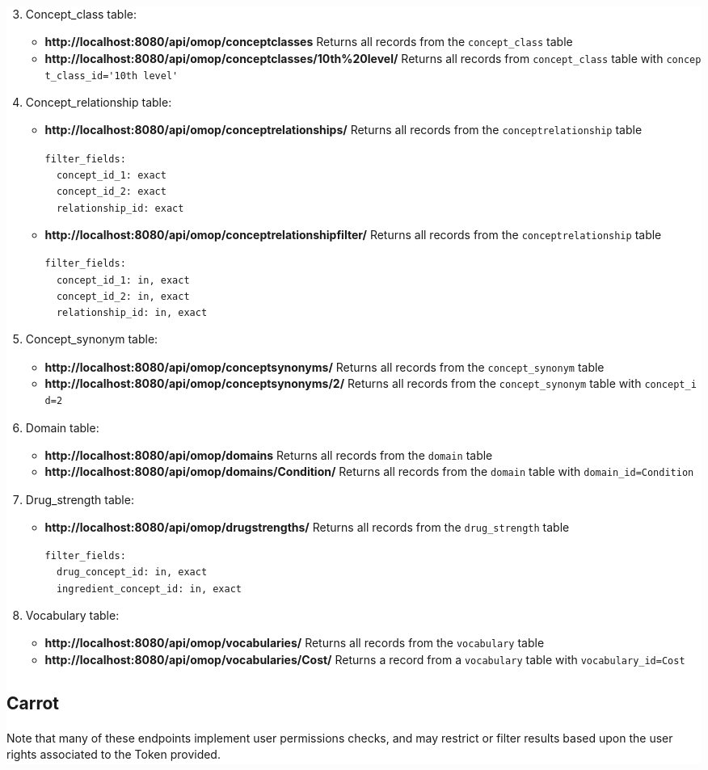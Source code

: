 3. Concept_class table: 
    * **http://localhost:8080/api/omop/conceptclasses**	Returns all records from the `concept_class` table
    * **http://localhost:8080/api/omop/conceptclasses/10th%20level/** Returns all records from `concept_class` table with `concept_class_id='10th level'`

4. Concept_relationship table: 
    * **http://localhost:8080/api/omop/conceptrelationships/** Returns all records from the `conceptrelationship` table
      ```
      filter_fields:
        concept_id_1: exact
        concept_id_2: exact
        relationship_id: exact
      ```
    * **http://localhost:8080/api/omop/conceptrelationshipfilter/** Returns all records from the `conceptrelationship` table
      ```
      filter_fields:
        concept_id_1: in, exact
        concept_id_2: in, exact
        relationship_id: in, exact
      ```
      
5. Concept_synonym table: 
    * **http://localhost:8080/api/omop/conceptsynonyms/** Returns all records from the `concept_synonym` table
    * **http://localhost:8080/api/omop/conceptsynonyms/2/** Returns all records from the `concept_synonym` table with `concept_id=2`
	
6. Domain table: 
    * **http://localhost:8080/api/omop/domains** Returns all records from the `domain` table
    * **http://localhost:8080/api/omop/domains/Condition/**	Returns all records from the `domain` table with `domain_id=Condition`

7. Drug_strength table: 
    * **http://localhost:8080/api/omop/drugstrengths/**	Returns all records from the `drug_strength` table
      ```
      filter_fields:
        drug_concept_id: in, exact
        ingredient_concept_id: in, exact
      ```

8. Vocabulary table: 
    * **http://localhost:8080/api/omop/vocabularies/** Returns all records from the `vocabulary` table
    * **http://localhost:8080/api/omop/vocabularies/Cost/**	Returns a record from a `vocabulary` table with `vocabulary_id=Cost`

## Carrot

Note that many of these endpoints implement user permissions checks, and may restrict or filter results based upon the 
user rights associated to the Token provided.
